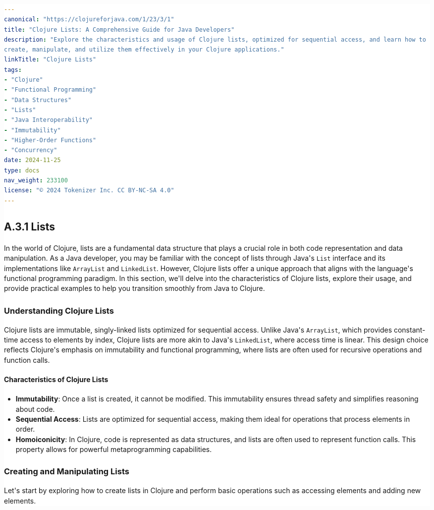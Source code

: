 ```yaml
---
canonical: "https://clojureforjava.com/1/23/3/1"
title: "Clojure Lists: A Comprehensive Guide for Java Developers"
description: "Explore the characteristics and usage of Clojure lists, optimized for sequential access, and learn how to create, manipulate, and utilize them effectively in your Clojure applications."
linkTitle: "Clojure Lists"
tags:
- "Clojure"
- "Functional Programming"
- "Data Structures"
- "Lists"
- "Java Interoperability"
- "Immutability"
- "Higher-Order Functions"
- "Concurrency"
date: 2024-11-25
type: docs
nav_weight: 233100
license: "© 2024 Tokenizer Inc. CC BY-NC-SA 4.0"
---
```


## A.3.1 Lists

In the world of Clojure, lists are a fundamental data structure that plays a crucial role in both code representation and data manipulation. As a Java developer, you may be familiar with the concept of lists through Java's `List` interface and its implementations like `ArrayList` and `LinkedList`. However, Clojure lists offer a unique approach that aligns with the language's functional programming paradigm. In this section, we'll delve into the characteristics of Clojure lists, explore their usage, and provide practical examples to help you transition smoothly from Java to Clojure.

### Understanding Clojure Lists

Clojure lists are immutable, singly-linked lists optimized for sequential access. Unlike Java's `ArrayList`, which provides constant-time access to elements by index, Clojure lists are more akin to Java's `LinkedList`, where access time is linear. This design choice reflects Clojure's emphasis on immutability and functional programming, where lists are often used for recursive operations and function calls.

#### Characteristics of Clojure Lists

- **Immutability**: Once a list is created, it cannot be modified. This immutability ensures thread safety and simplifies reasoning about code.
- **Sequential Access**: Lists are optimized for sequential access, making them ideal for operations that process elements in order.
- **Homoiconicity**: In Clojure, code is represented as data structures, and lists are often used to represent function calls. This property allows for powerful metaprogramming capabilities.

### Creating and Manipulating Lists

Let's start by exploring how to create lists in Clojure and perform basic operations such as accessing elements and adding new elements.
